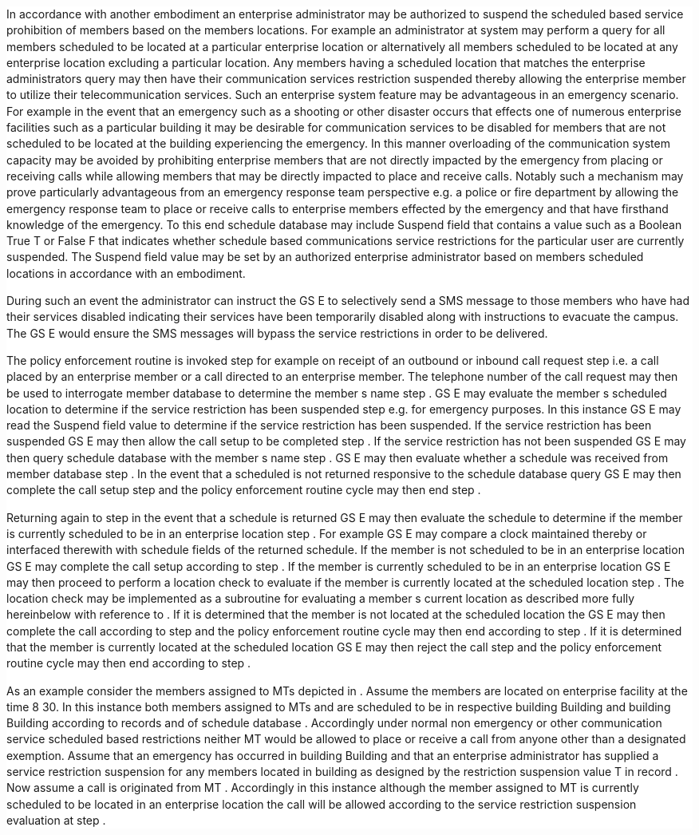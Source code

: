 In accordance with another embodiment an enterprise administrator may be authorized to suspend the scheduled based service prohibition of members based on the members locations. For example an administrator at system may perform a query for all members scheduled to be located at a particular enterprise location or alternatively all members scheduled to be located at any enterprise location excluding a particular location. Any members having a scheduled location that matches the enterprise administrators query may then have their communication services restriction suspended thereby allowing the enterprise member to utilize their telecommunication services. Such an enterprise system feature may be advantageous in an emergency scenario. For example in the event that an emergency such as a shooting or other disaster occurs that effects one of numerous enterprise facilities such as a particular building it may be desirable for communication services to be disabled for members that are not scheduled to be located at the building experiencing the emergency. In this manner overloading of the communication system capacity may be avoided by prohibiting enterprise members that are not directly impacted by the emergency from placing or receiving calls while allowing members that may be directly impacted to place and receive calls. Notably such a mechanism may prove particularly advantageous from an emergency response team perspective e.g. a police or fire department by allowing the emergency response team to place or receive calls to enterprise members effected by the emergency and that have firsthand knowledge of the emergency. To this end schedule database may include Suspend field that contains a value such as a Boolean True T or False F that indicates whether schedule based communications service restrictions for the particular user are currently suspended. The Suspend field value may be set by an authorized enterprise administrator based on members scheduled locations in accordance with an embodiment.

During such an event the administrator can instruct the GS E to selectively send a SMS message to those members who have had their services disabled indicating their services have been temporarily disabled along with instructions to evacuate the campus. The GS E would ensure the SMS messages will bypass the service restrictions in order to be delivered.

The policy enforcement routine is invoked step for example on receipt of an outbound or inbound call request step i.e. a call placed by an enterprise member or a call directed to an enterprise member. The telephone number of the call request may then be used to interrogate member database to determine the member s name step . GS E may evaluate the member s scheduled location to determine if the service restriction has been suspended step e.g. for emergency purposes. In this instance GS E may read the Suspend field value to determine if the service restriction has been suspended. If the service restriction has been suspended GS E may then allow the call setup to be completed step . If the service restriction has not been suspended GS E may then query schedule database with the member s name step . GS E may then evaluate whether a schedule was received from member database step . In the event that a scheduled is not returned responsive to the schedule database query GS E may then complete the call setup step and the policy enforcement routine cycle may then end step .

Returning again to step in the event that a schedule is returned GS E may then evaluate the schedule to determine if the member is currently scheduled to be in an enterprise location step . For example GS E may compare a clock maintained thereby or interfaced therewith with schedule fields of the returned schedule. If the member is not scheduled to be in an enterprise location GS E may complete the call setup according to step . If the member is currently scheduled to be in an enterprise location GS E may then proceed to perform a location check to evaluate if the member is currently located at the scheduled location step . The location check may be implemented as a subroutine for evaluating a member s current location as described more fully hereinbelow with reference to . If it is determined that the member is not located at the scheduled location the GS E may then complete the call according to step and the policy enforcement routine cycle may then end according to step . If it is determined that the member is currently located at the scheduled location GS E may then reject the call step and the policy enforcement routine cycle may then end according to step .

As an example consider the members assigned to MTs depicted in . Assume the members are located on enterprise facility at the time 8 30. In this instance both members assigned to MTs and are scheduled to be in respective building Building and building Building according to records and of schedule database . Accordingly under normal non emergency or other communication service scheduled based restrictions neither MT would be allowed to place or receive a call from anyone other than a designated exemption. Assume that an emergency has occurred in building Building and that an enterprise administrator has supplied a service restriction suspension for any members located in building as designed by the restriction suspension value T in record . Now assume a call is originated from MT . Accordingly in this instance although the member assigned to MT is currently scheduled to be located in an enterprise location the call will be allowed according to the service restriction suspension evaluation at step .

